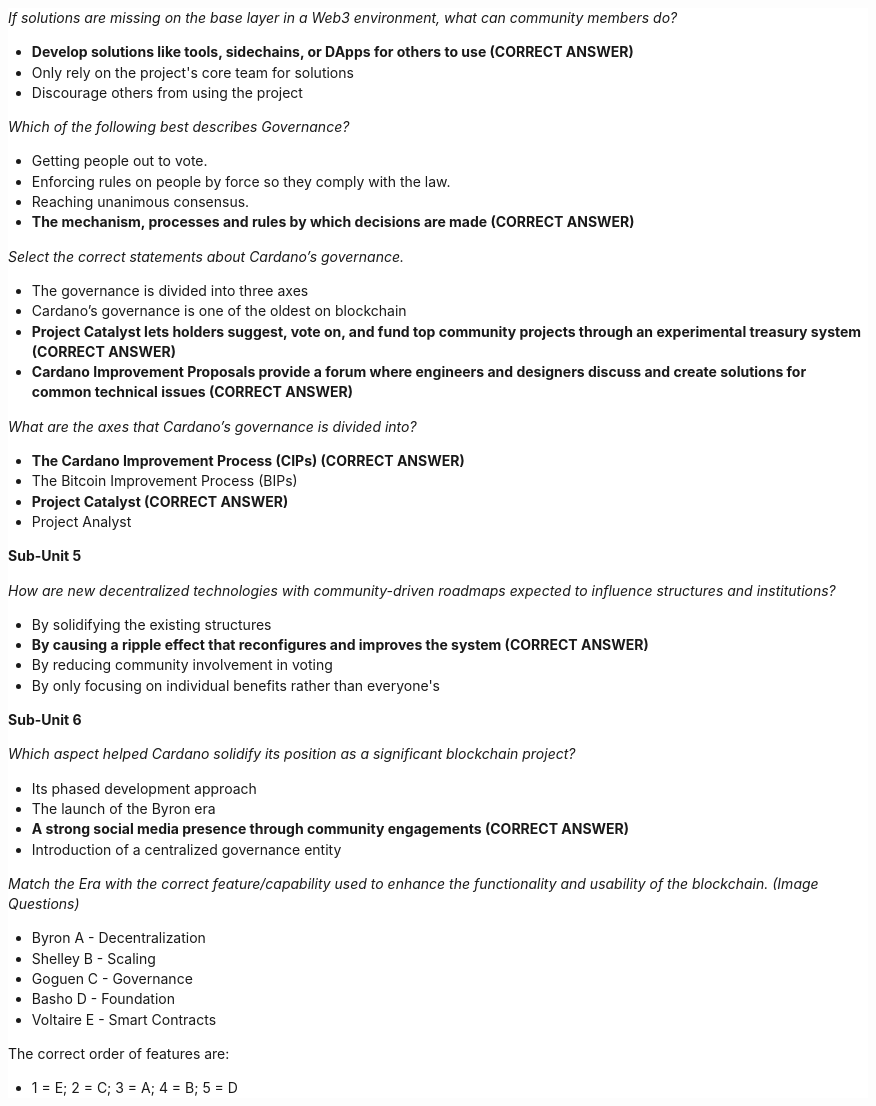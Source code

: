 *If solutions are missing on the base layer in a Web3 environment, what can community members do?*
- **Develop solutions like tools, sidechains, or DApps for others to use  (CORRECT ANSWER)**
- Only rely on the project's core team for solutions
- Discourage others from using the project

*Which of the following best describes Governance?*
- Getting people out to vote.
- Enforcing rules on people by force so they comply with the law.
- Reaching unanimous consensus.
- **The mechanism, processes and rules by which decisions are made (CORRECT ANSWER)**

*Select the correct statements about Cardano’s governance.*
- The governance is divided into three axes
- Cardano’s governance is one of the oldest on blockchain
- **Project Catalyst lets holders suggest, vote on, and fund top community projects through an experimental treasury system (CORRECT ANSWER)**
- **Cardano Improvement Proposals provide a forum where engineers and designers discuss and create solutions for common technical issues (CORRECT ANSWER)**

*What are the axes that Cardano’s governance is divided into?*
- **The Cardano Improvement Process (CIPs) (CORRECT ANSWER)**
- The Bitcoin Improvement Process (BIPs)
- **Project Catalyst (CORRECT ANSWER)**
- Project Analyst

**Sub-Unit 5**

*How are new decentralized technologies with community-driven roadmaps expected to influence structures and institutions?*
- By solidifying the existing structures
- **By causing a ripple effect that reconfigures and improves the system (CORRECT ANSWER)**
- By reducing community involvement in voting
- By only focusing on individual benefits rather than everyone's

**Sub-Unit 6**

*Which aspect helped Cardano solidify its position as a significant blockchain project?*
- Its phased development approach
- The launch of the Byron era
- **A strong social media presence through community engagements (CORRECT ANSWER)**
- Introduction of a centralized governance entity 

*Match the Era with the correct feature/capability used to enhance the functionality and usability of the blockchain. (Image Questions)*

- Byron                 A - Decentralization
- Shelley              B - Scaling
- Goguen             C - Governance
- Basho                D - Foundation
- Voltaire            E - Smart Contracts

The correct order of features are:
- 1 = E; 2 = C; 3 = A; 4 = B; 5 = D
